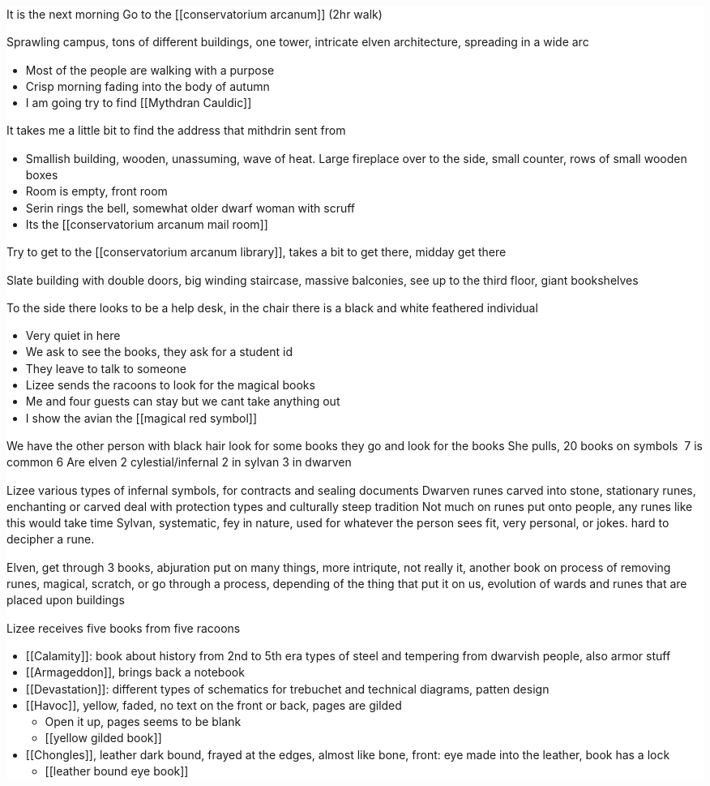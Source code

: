 
It is the next morning
Go to the [[conservatorium arcanum]] (2hr walk) 

Sprawling campus, tons of different buildings, one tower, intricate elven architecture, spreading in a wide arc
-   Most of the people are walking with a purpose
-   Crisp morning fading into the body of autumn
-   I am going try to find [[Mythdran Cauldic]]
    

It takes me a little bit to find the address that mithdrin sent from
-   Smallish building, wooden, unassuming, wave of heat. Large fireplace over to the side, small counter, rows of small wooden boxes
-   Room is empty, front room
-   Serin rings the bell, somewhat older dwarf woman with scruff 
-   Its the [[conservatorium arcanum mail room]]
    


Try to get to the [[conservatorium arcanum library]], takes a bit to get there, midday get there

Slate building with double doors, big winding staircase, massive balconies, see up to the third floor, giant bookshelves

To the side there looks to be a help desk, in the chair there is a black and white feathered individual
-   Very quiet in here
-   We ask to see the books, they ask for a student id
-   They leave to talk to someone
-   Lizee sends the racoons to look for the magical books
-   Me and four guests can stay but we cant take anything out
-   I show the avian the [[magical red symbol]]
    

We have the other person with black hair look for some books they go and look for the books
She pulls, 20 books on symbols 
7 is common
6 Are elven
2 cylestial/infernal
2 in sylvan
3 in dwarven

Lizee various types of infernal symbols, for contracts and sealing documents
Dwarven runes carved into stone, stationary runes, enchanting or carved deal with protection types and culturally steep tradition
Not much on runes put onto people, any runes like this would take time
Sylvan, systematic, fey in nature, used for whatever the person sees fit, very personal, or jokes. hard to decipher a rune.

Elven, get through 3 books, abjuration put on many things, more intriqute, not really it, another book on process of removing runes, magical, scratch, or go through a process, depending of the thing that put it on us, evolution of wards and runes that are placed upon buildings

Lizee receives five books from five racoons

-   [[Calamity]]: book about history from 2nd to 5th era types of steel and tempering from dwarvish people, also armor stuff
-   [[Armageddon]], brings back a notebook
-   [[Devastation]]: different types of schematics for trebuchet and technical diagrams, patten design
-   [[Havoc]], yellow, faded, no text on the front or back, pages are gilded 
	-   Open it up, pages seems to be blank
	- [[yellow gilded book]]
-   [[Chongles]], leather dark bound, frayed at the edges, almost like bone, front: eye made into the leather, book has a lock 
	- [[leather bound eye book]]
    